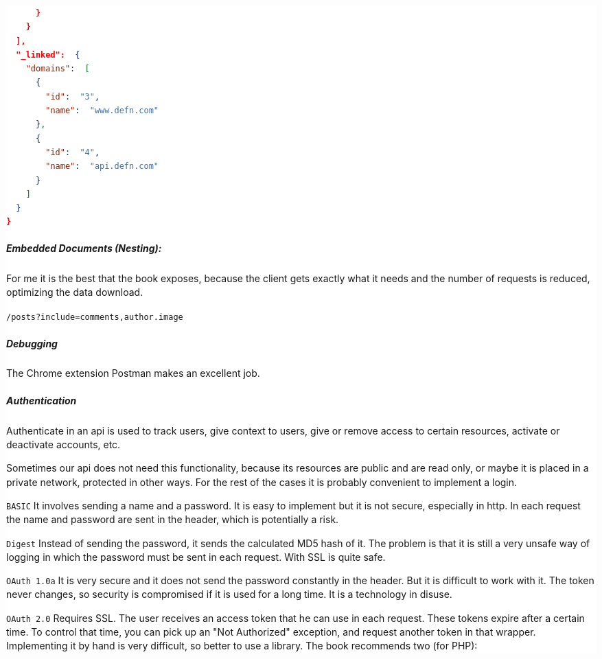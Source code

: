 ```json
      }
    }
  ],
  "_linked":  {
    "domains":  [
      {
        "id":  "3",
        "name":  "www.defn.com"
      },
      {
        "id":  "4",
        "name":  "api.defn.com"
      }
    ]
  }
}
```

##### Embedded Documents (Nesting):

For me it is the best that the book exposes, because the client gets exactly what it needs and the number of requests is reduced, optimizing the data download.

```http request
/posts?include=comments,author.image
```

##### Debugging

The Chrome extension Postman makes an excellent job.

##### Authentication

Authenticate in an api is used to track users, give context to users, give or remove access to certain resources, activate or deactivate accounts, etc.

Sometimes our api does not need this functionality, because its resources are public and are read only, or maybe it is placed in a private network, protected in other ways. For the rest of the cases it is probably convenient to implement a login.

`BASIC`
It involves sending a name and a password. It is easy to implement but it is not secure, especially in http. In each request the name and password are sent in the header, which is potentially a risk.

`Digest`
Instead of sending the password, it sends the calculated MD5 hash of it. The problem is that it is still a very unsafe way of logging in which the password must be sent in each request. With SSL is quite safe.

`OAuth 1.0a`
It is very secure and it does not send the password constantly in the header. But it is difficult to work with it. The token never changes, so security is compromised if it is used for a long time. It is a technology in disuse.

`OAuth 2.0`
Requires SSL. The user receives an access token that he can use in each request. These tokens expire after a certain time. To control that time, you can pick up an "Not Authorized" exception, and request another token in that wrapper. Implementing it by hand is very difficult, so better to use a library. The book recommends two (for PHP):
